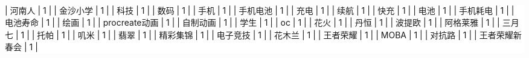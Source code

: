 | 河南人 | 1 |
| 金沙小学 | 1 |
| 科技 | 1 |
| 数码 | 1 |
| 手机 | 1 |
| 手机电池 | 1 |
| 充电 | 1 |
| 续航 | 1 |
| 快充 | 1 |
| 电池 | 1 |
| 手机耗电 | 1 |
| 电池寿命 | 1 |
| 绘画 | 1 |
| procreate动画 | 1 |
| 自制动画 | 1 |
| 学生 | 1 |
| oc | 1 |
| 花火 | 1 |
| 丹恒 | 1 |
| 波提欧 | 1 |
| 阿格莱雅 | 1 |
| 三月七 | 1 |
| 托帕 | 1 |
| 叽米 | 1 |
| 翡翠 | 1 |
| 精彩集锦 | 1 |
| 电子竞技 | 1 |
| 花木兰 | 1 |
| 王者荣耀 | 1 |
| MOBA | 1 |
| 对抗路 | 1 |
| 王者荣耀新春会 | 1 |
